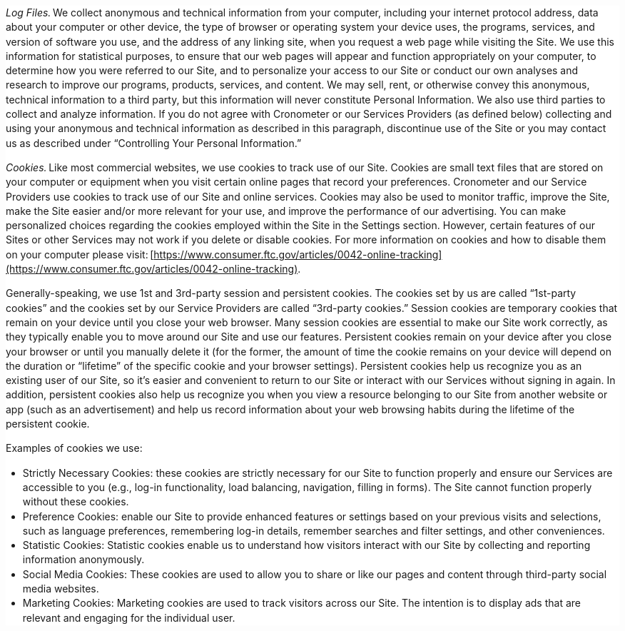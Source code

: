 _Log Files._ We collect anonymous and technical information from your computer, including your internet protocol address, data about your computer or other device, the type of browser or operating system your device uses, the programs, services, and version of software you use, and the address of any linking site, when you request a web page while visiting the Site. We use this information for statistical purposes, to ensure that our web pages will appear and function appropriately on your computer, to determine how you were referred to our Site, and to personalize your access to our Site or conduct our own analyses and research to improve our programs, products, services, and content. We may sell, rent, or otherwise convey this anonymous, technical information to a third party, but this information will never constitute Personal Information. We also use third parties to collect and analyze information. If you do not agree with Cronometer or our Services Providers (as defined below) collecting and using your anonymous and technical information as described in this paragraph, discontinue use of the Site or you may contact us as described under “Controlling Your Personal Information.”    
  
‍_Cookies._ Like most commercial websites, we use cookies to track use of our Site. Cookies are small text files that are stored on your computer or equipment when you visit certain online pages that record your preferences. Cronometer and our Service Providers use cookies to track use of our Site and online services. Cookies may also be used to monitor traffic, improve the Site, make the Site easier and/or more relevant for your use, and improve the performance of our advertising. You can make personalized choices regarding the cookies employed within the Site in the Settings section. However, certain features of our Sites or other Services may not work if you delete or disable cookies. For more information on cookies and how to disable them on your computer please visit: [https://www.consumer.ftc.gov/articles/0042-online-tracking](https://www.consumer.ftc.gov/articles/0042-online-tracking).    
  
Generally-speaking, we use 1st and 3rd-party session and persistent cookies. The cookies set by us are called “1st-party cookies” and the cookies set by our Service Providers are called “3rd-party cookies.” Session cookies are temporary cookies that remain on your device until you close your web browser. Many session cookies are essential to make our Site work correctly, as they typically enable you to move around our Site and use our features. Persistent cookies remain on your device after you close your browser or until you manually delete it (for the former, the amount of time the cookie remains on your device will depend on the duration or “lifetime” of the specific cookie and your browser settings). Persistent cookies help us recognize you as an existing user of our Site, so it’s easier and convenient to return to our Site or interact with our Services without signing in again. In addition, persistent cookies also help us recognize you when you view a resource belonging to our Site from another website or app (such as an advertisement) and help us record information about your web browsing habits during the lifetime of the persistent cookie.    
  
Examples of cookies we use:

* Strictly Necessary Cookies: these cookies are strictly necessary for our Site to function properly and ensure our Services are accessible to you (e.g., log-in functionality, load balancing, navigation, filling in forms). The Site cannot function properly without these cookies.
* Preference Cookies: enable our Site to provide enhanced features or settings based on your previous visits and selections, such as language preferences, remembering log-in details, remember searches and filter settings, and other conveniences.
* Statistic Cookies: Statistic cookies enable us to understand how visitors interact with our Site by collecting and reporting information anonymously.
* Social Media Cookies: These cookies are used to allow you to share or like our pages and content through third-party social media websites.
* Marketing Cookies: Marketing cookies are used to track visitors across our Site. The intention is to display ads that are relevant and engaging for the individual user.
